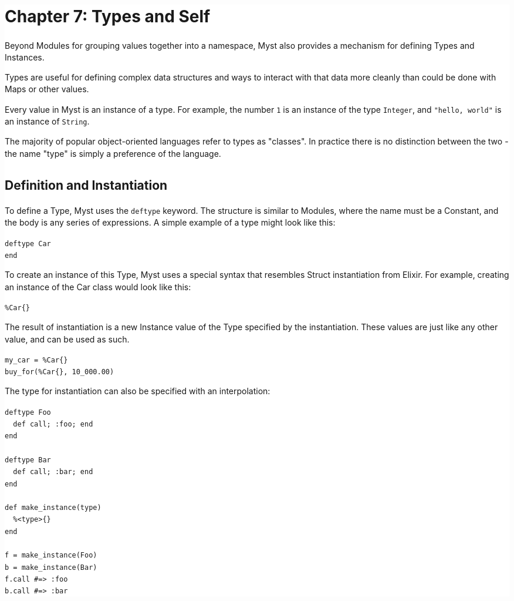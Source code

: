 # Chapter 7: Types and Self

Beyond Modules for grouping values together into a namespace, Myst also provides a mechanism for defining Types and Instances.

Types are useful for defining complex data structures and ways to interact with that data more cleanly than could be done with Maps or other values.

Every value in Myst is an instance of a type. For example, the number `1` is an instance of the type `Integer`, and `"hello, world"` is an instance of `String`.

The majority of popular object-oriented languages refer to types as "classes". In practice there is no distinction between the two - the name "type" is simply a preference of the language.


## Definition and Instantiation

To define a Type, Myst uses the `deftype` keyword. The structure is similar to Modules, where the name must be a Constant, and the body is any series of expressions. A simple example of a type might look like this:

~~~myst
deftype Car
end
~~~

To create an instance of this Type, Myst uses a special syntax that resembles Struct instantiation from Elixir. For example, creating an instance of the Car class would look like this:

~~~myst
%Car{}
~~~

The result of instantiation is a new Instance value of the Type specified by the instantiation. These values are just like any other value, and can be used as such.

~~~myst
my_car = %Car{}
buy_for(%Car{}, 10_000.00)
~~~

The type for instantiation can also be specified with an interpolation:

~~~myst
deftype Foo
  def call; :foo; end
end

deftype Bar
  def call; :bar; end
end

def make_instance(type)
  %<type>{}
end

f = make_instance(Foo)
b = make_instance(Bar)
f.call #=> :foo
b.call #=> :bar
~~~
